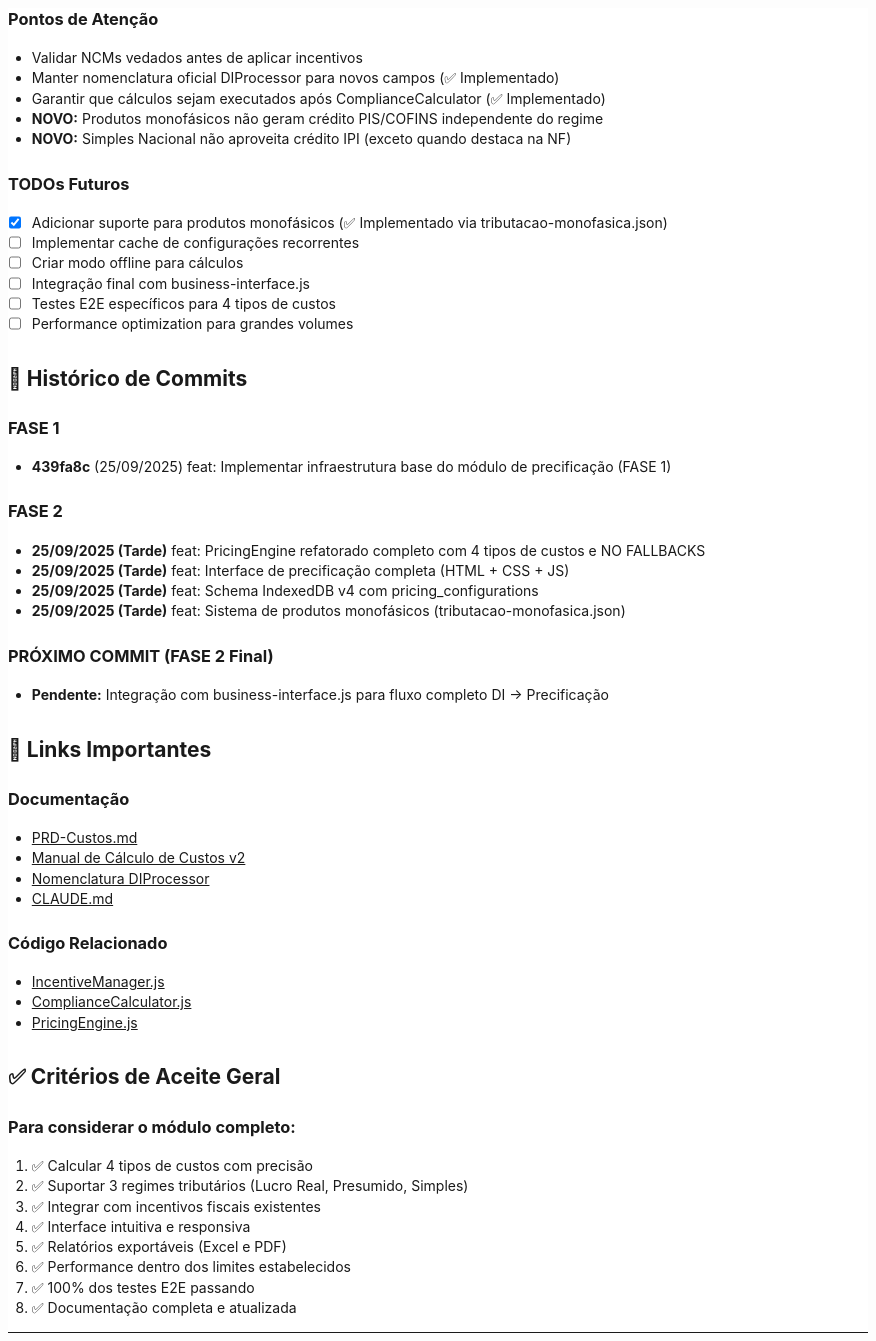 ### Pontos de Atenção
- Validar NCMs vedados antes de aplicar incentivos
- Manter nomenclatura oficial DIProcessor para novos campos (✅ Implementado)
- Garantir que cálculos sejam executados após ComplianceCalculator (✅ Implementado)
- **NOVO:** Produtos monofásicos não geram crédito PIS/COFINS independente do regime
- **NOVO:** Simples Nacional não aproveita crédito IPI (exceto quando destaca na NF)

### TODOs Futuros
- [x] Adicionar suporte para produtos monofásicos (✅ Implementado via tributacao-monofasica.json)
- [ ] Implementar cache de configurações recorrentes
- [ ] Criar modo offline para cálculos
- [ ] Integração final com business-interface.js
- [ ] Testes E2E específicos para 4 tipos de custos
- [ ] Performance optimization para grandes volumes

## 🔄 Histórico de Commits

### FASE 1
- **439fa8c** (25/09/2025) feat: Implementar infraestrutura base do módulo de precificação (FASE 1)

### FASE 2
- **25/09/2025 (Tarde)** feat: PricingEngine refatorado completo com 4 tipos de custos e NO FALLBACKS
- **25/09/2025 (Tarde)** feat: Interface de precificação completa (HTML + CSS + JS)
- **25/09/2025 (Tarde)** feat: Schema IndexedDB v4 com pricing_configurations
- **25/09/2025 (Tarde)** feat: Sistema de produtos monofásicos (tributacao-monofasica.json)

### PRÓXIMO COMMIT (FASE 2 Final)
- **Pendente:** Integração com business-interface.js para fluxo completo DI → Precificação

## 📌 Links Importantes

### Documentação
- [PRD-Custos.md](./PRD-Custos.md)
- [Manual de Cálculo de Custos v2](./Manual%20Completo%20de%20Cálculo%20de%20Custos%20na%20Importação-v2.md)
- [Nomenclatura DIProcessor](./Nomenclatura-DIProcessor-xml.md)
- [CLAUDE.md](../CLAUDE.md)

### Código Relacionado
- [IncentiveManager.js](../src/core/incentives/IncentiveManager.js)
- [ComplianceCalculator.js](../src/core/calculators/ComplianceCalculator.js)
- [PricingEngine.js](../src/core/engines/PricingEngine.js)

## ✅ Critérios de Aceite Geral

### Para considerar o módulo completo:
1. ✅ Calcular 4 tipos de custos com precisão
2. ✅ Suportar 3 regimes tributários (Lucro Real, Presumido, Simples)
3. ✅ Integrar com incentivos fiscais existentes
4. ✅ Interface intuitiva e responsiva
5. ✅ Relatórios exportáveis (Excel e PDF)
6. ✅ Performance dentro dos limites estabelecidos
7. ✅ 100% dos testes E2E passando
8. ✅ Documentação completa e atualizada

---